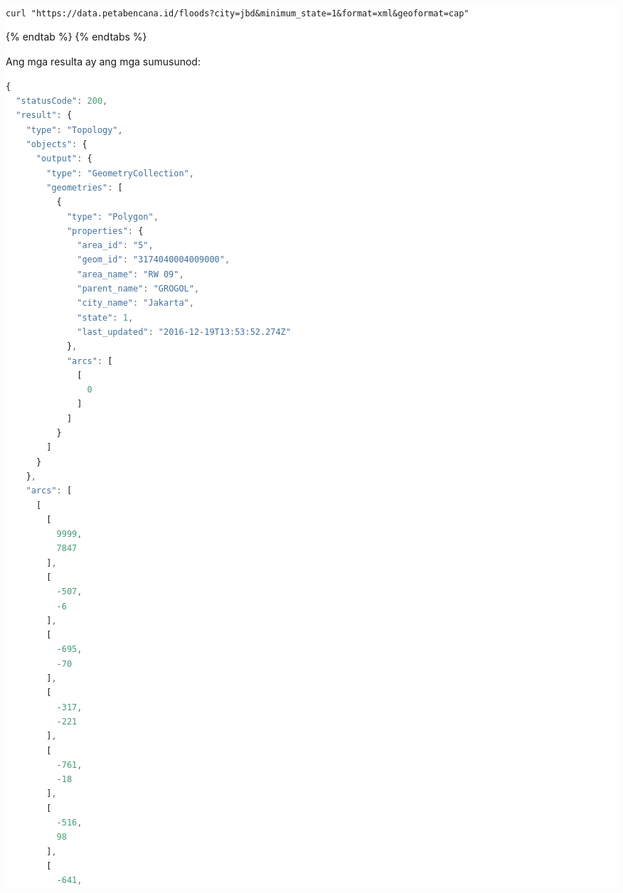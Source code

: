 ```text
curl "https://data.petabencana.id/floods?city=jbd&minimum_state=1&format=xml&geoformat=cap"
```
{% endtab %}
{% endtabs %}

Ang mga resulta ay ang mga sumusunod:

```javascript
{
  "statusCode": 200,
  "result": {
    "type": "Topology",
    "objects": {
      "output": {
        "type": "GeometryCollection",
        "geometries": [
          {
            "type": "Polygon",
            "properties": {
              "area_id": "5",
              "geom_id": "3174040004009000",
              "area_name": "RW 09",
              "parent_name": "GROGOL",
              "city_name": "Jakarta",
              "state": 1,
              "last_updated": "2016-12-19T13:53:52.274Z"
            },
            "arcs": [
              [
                0
              ]
            ]
          }
        ]
      }
    },
    "arcs": [
      [
        [
          9999,
          7847
        ],
        [
          -507,
          -6
        ],
        [
          -695,
          -70
        ],
        [
          -317,
          -221
        ],
        [
          -761,
          -18
        ],
        [
          -516,
          98
        ],
        [
          -641,
```